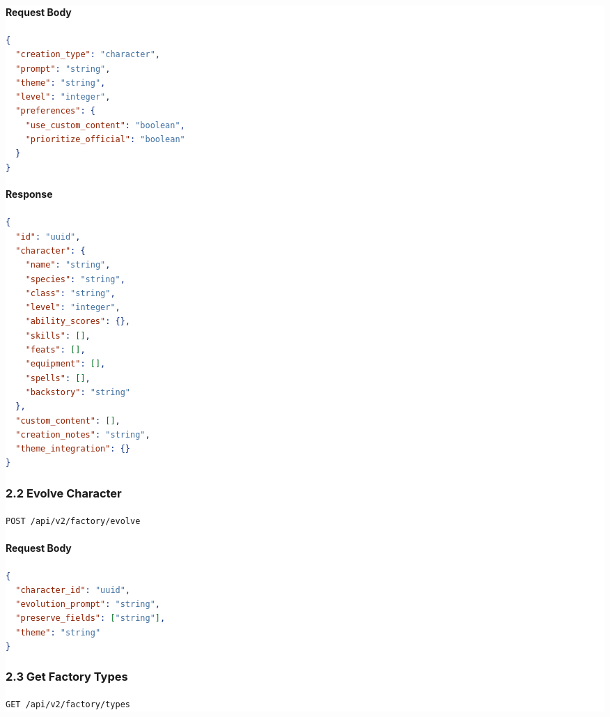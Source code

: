 #### Request Body
```json
{
  "creation_type": "character",
  "prompt": "string",
  "theme": "string",
  "level": "integer",
  "preferences": {
    "use_custom_content": "boolean",
    "prioritize_official": "boolean"
  }
}
```

#### Response
```json
{
  "id": "uuid",
  "character": {
    "name": "string",
    "species": "string",
    "class": "string",
    "level": "integer",
    "ability_scores": {},
    "skills": [],
    "feats": [],
    "equipment": [],
    "spells": [],
    "backstory": "string"
  },
  "custom_content": [],
  "creation_notes": "string",
  "theme_integration": {}
}
```

### 2.2 Evolve Character
```http
POST /api/v2/factory/evolve
```

#### Request Body
```json
{
  "character_id": "uuid",
  "evolution_prompt": "string",
  "preserve_fields": ["string"],
  "theme": "string"
}
```

### 2.3 Get Factory Types
```http
GET /api/v2/factory/types
```
